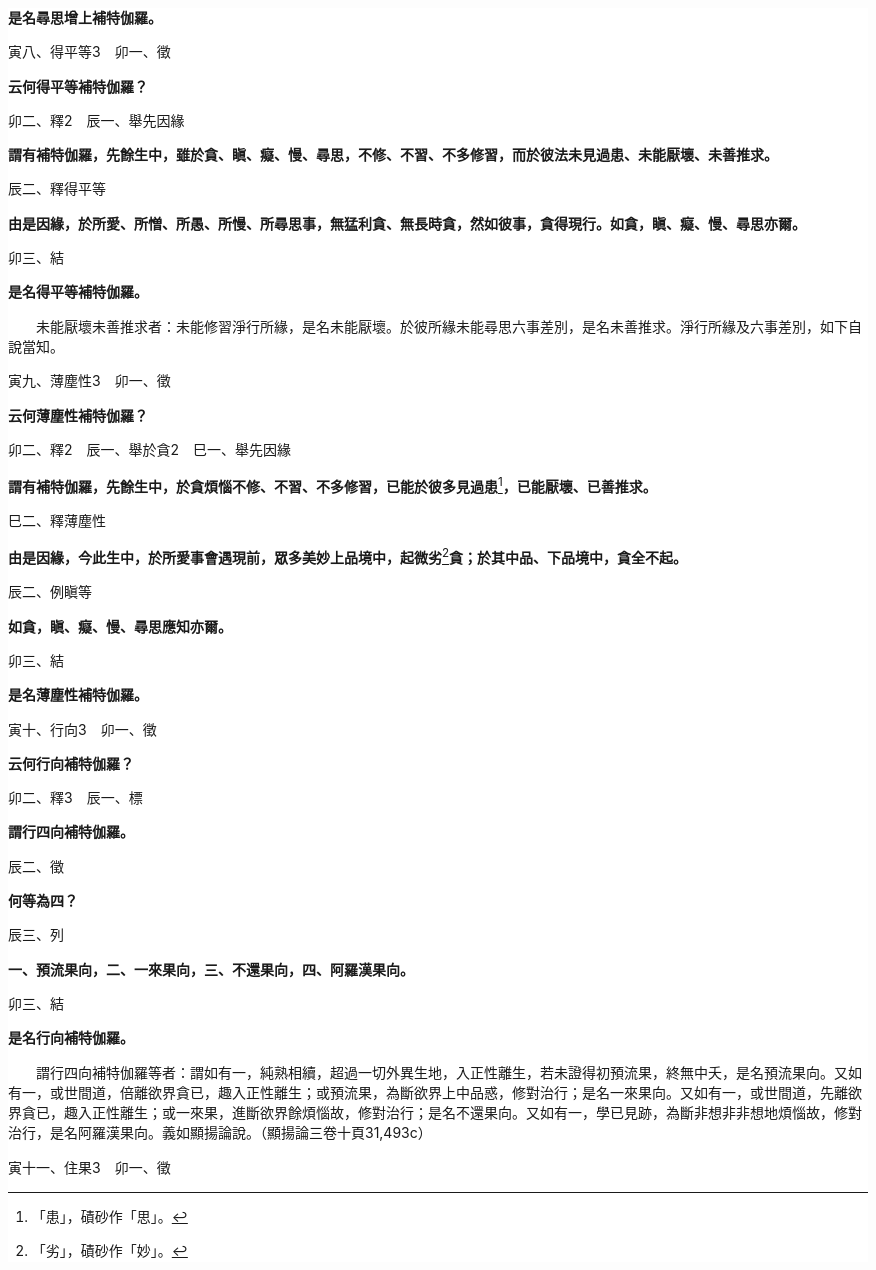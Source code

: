 **是名尋思增上補特伽羅。**

寅八、得平等3　卯一、徵

**云何得平等補特伽羅？**

卯二、釋2　辰一、舉先因緣

**謂有補特伽羅，先餘生中，雖於貪、瞋、癡、慢、尋思，不修、不習、不多修習，而於彼法未見過患、未能厭壞、未善推求。**

辰二、釋得平等

**由是因緣，於所愛、所憎、所愚、所慢、所尋思事，無猛利貪、無長時貪，然如彼事，貪得現行。如貪，瞋、癡、慢、尋思亦爾。**

卯三、結

**是名得平等補特伽羅。**

　　未能厭壞未善推求者：未能修習淨行所緣，是名未能厭壞。於彼所緣未能尋思六事差別，是名未善推求。淨行所緣及六事差別，如下自說當知。

寅九、薄塵性3　卯一、徵

**云何薄塵性補特伽羅？**

卯二、釋2　辰一、舉於貪2　巳一、舉先因緣

**謂有補特伽羅，先餘生中，於貪煩惱不修、不習、不多修習，已能於彼多見過患**[^1]**，已能厭壞、已善推求。**

巳二、釋薄塵性

**由是因緣，今此生中，於所愛事會遇現前，眾多美妙上品境中，起微劣**[^2]**貪；於其中品、下品境中，貪全不起。**

辰二、例瞋等

**如貪，瞋、癡、慢、尋思應知亦爾。**

卯三、結

**是名薄塵性補特伽羅。**

寅十、行向3　卯一、徵

**云何行向補特伽羅？**

卯二、釋3　辰一、標

**謂行四向補特伽羅。**

辰二、徵

**何等為四？**

辰三、列

**一、預流果向，二、一來果向，三、不還果向，四、阿羅漢果向。**

卯三、結

**是名行向補特伽羅。**

　　謂行四向補特伽羅等者：謂如有一，純熟相續，超過一切外異生地，入正性離生，若未證得初預流果，終無中夭，是名預流果向。又如有一，或世間道，倍離欲界貪已，趣入正性離生；或預流果，為斷欲界上中品惑，修對治行；是名一來果向。又如有一，或世間道，先離欲界貪已，趣入正性離生；或一來果，進斷欲界餘煩惱故，修對治行；是名不還果向。又如有一，學已見跡，為斷非想非非想地煩惱故，修對治行，是名阿羅漢果向。義如顯揚論說。（顯揚論三卷十頁31,493c）

寅十一、住果3　卯一、徵


[^1]: 「患」，磧砂作「思」。
[^2]: 「劣」，磧砂作「妙」。
[^3]: 「鎚」，大正作「椎」。
[^4]: 「昇」，大正作「勝」。
[^5]: 「已」，磧砂作「色」。
[^6]: 「二」，磧砂作「一」。
[^7]: 「性」，磧砂作「住」。
[^8]: 「諸」，披尋記原作「彼」。
[^9]: 「顰」，磧砂、陵本作「頻」。
[^10]: 「憂」，磧砂作「愛」。
[^11]: 「顰」，磧砂、陵本作「頻」。
[^12]: 「睛」，大正作「精」。
[^13]: 「奪」，磧砂作「奮」。
[^14]: 「多」，磧砂作「身」。
[^15]: 「惰」，磧砂作「隋」。
[^16]: 「道」，大正作「通」。後皆同此。
[^17]: 「特」，陵本作「脫」。
[^18]: 「止」，磧砂作「上」。
[^19]: 「揀」，大正作「簡」。後皆同此。
[^20]: 「十一頁」，披尋記原作「一頁」。
[^21]: 「宣說有」，大正作「有宣說」。
[^22]: 「熟」，磧砂作「孰」。
[^23]: 「脾」，大正作「髀」。
[^24]: 「痰」，磧砂作「淡」。
[^25]: 「肌」，磧砂作「肥」。
[^26]: 「汗」，陵本作「汙」。
[^27]: 「十六頁」，披尋記原作「六頁」。
[^28]: 「二」，磧砂作「三」。
[^29]: 「髑髏」，陵本作「觸（角婁）」。
[^30]: 「二」，磧砂作「一」。
[^31]: 「親怨」，磧砂作「怨親」。
[^32]: 磧砂、大正、陵本無「者」字。
[^33]: 「令」，陵本作「今」。